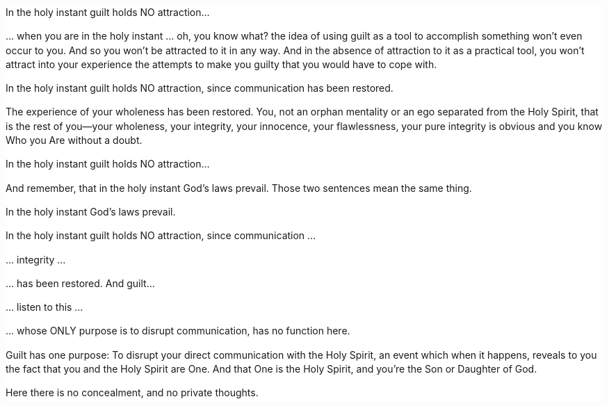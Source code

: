 <div markdown="1" class="well book">
In the holy instant guilt holds NO attraction&hellip;
</div>

&hellip; when you are in the holy instant &hellip; oh, you know what?
the idea of using guilt as a tool to accomplish something won&rsquo;t
even occur to you. And so you won&rsquo;t be attracted to it in any way.
And in the absence of attraction to it as a practical tool, you
won&rsquo;t attract into your experience the attempts to make you guilty
that you would have to cope with.

<div markdown="1" class="well book">
In the holy instant guilt holds NO attraction, since communication has
been restored.
</div>

The experience of your wholeness has been restored. You, not an orphan
mentality or an ego separated from the Holy Spirit, that is the rest of
you&mdash;your wholeness, your integrity, your innocence, your
flawlessness, your pure integrity is obvious and you know Who you Are
without a doubt.

<div markdown="1" class="well book">
In the holy instant guilt holds NO attraction&hellip;
</div>

And remember, that in the holy instant God&rsquo;s laws prevail. Those
two sentences mean the same thing.

In the holy instant God&rsquo;s laws prevail.

<div markdown="1" class="well book">
In the holy instant guilt holds NO attraction, since communication
&hellip;
</div>

&hellip; integrity &hellip;

<div markdown="1" class="well book">
&hellip; has been restored. And guilt&hellip;
</div>

&hellip; listen to this &hellip;

<div markdown="1" class="well book">
&hellip; whose ONLY purpose is to disrupt communication, has no function
here.
</div>

Guilt has one purpose: To disrupt your direct communication with the
Holy Spirit, an event which when it happens, reveals to you the fact
that you and the Holy Spirit are One. And that One is the Holy Spirit,
and you&rsquo;re the Son or Daughter of God.

<div markdown="1" class="well book">
Here there is no concealment, and no private thoughts.
</div>
